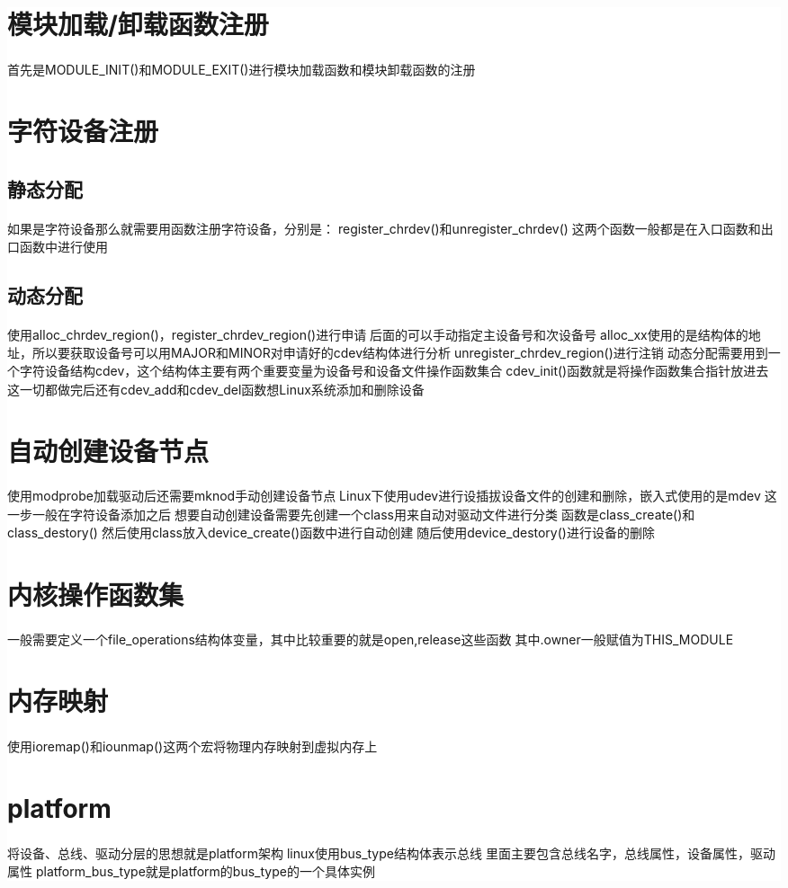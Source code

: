 # 模块加载/卸载函数注册

首先是MODULE_INIT()和MODULE_EXIT()进行模块加载函数和模块卸载函数的注册

# 字符设备注册

## 静态分配

如果是字符设备那么就需要用函数注册字符设备，分别是：
register_chrdev()和unregister_chrdev()
这两个函数一般都是在入口函数和出口函数中进行使用

## 动态分配

使用alloc_chrdev_region()，register_chrdev_region()进行申请
后面的可以手动指定主设备号和次设备号
alloc_xx使用的是结构体的地址，所以要获取设备号可以用MAJOR和MINOR对申请好的cdev结构体进行分析
unregister_chrdev_region()进行注销
动态分配需要用到一个字符设备结构cdev，这个结构体主要有两个重要变量为设备号和设备文件操作函数集合
cdev_init()函数就是将操作函数集合指针放进去
这一切都做完后还有cdev_add和cdev_del函数想Linux系统添加和删除设备

# 自动创建设备节点
使用modprobe加载驱动后还需要mknod手动创建设备节点
Linux下使用udev进行设插拔设备文件的创建和删除，嵌入式使用的是mdev
这一步一般在字符设备添加之后
想要自动创建设备需要先创建一个class用来自动对驱动文件进行分类
函数是class_create()和class_destory()
然后使用class放入device_create()函数中进行自动创建
随后使用device_destory()进行设备的删除

# 内核操作函数集

一般需要定义一个file_operations结构体变量，其中比较重要的就是open,release这些函数
其中.owner一般赋值为THIS_MODULE

# 内存映射

使用ioremap()和iounmap()这两个宏将物理内存映射到虚拟内存上

# platform
将设备、总线、驱动分层的思想就是platform架构
linux使用bus_type结构体表示总线
里面主要包含总线名字，总线属性，设备属性，驱动属性
platform_bus_type就是platform的bus_type的一个具体实例
